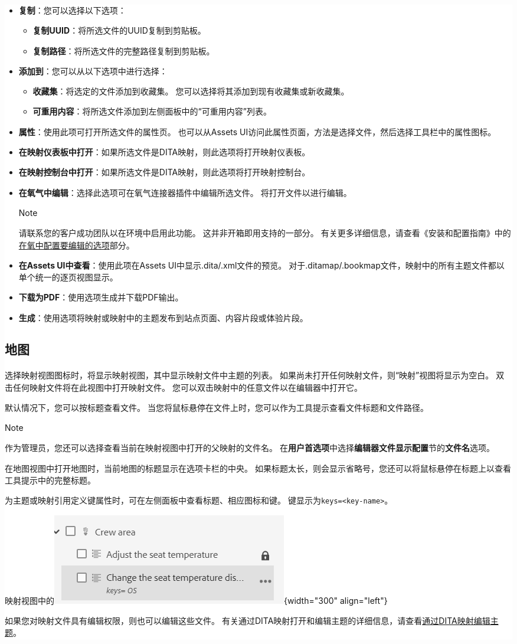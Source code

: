 - **复制**：您可以选择以下选项：

   - **复制UUID**：将所选文件的UUID复制到剪贴板。

   - **复制路径**：将所选文件的完整路径复制到剪贴板。

- **添加到**：您可以从以下选项中进行选择：
   - **收藏集**：将选定的文件添加到收藏集。 您可以选择将其添加到现有收藏集或新收藏集。

   - **可重用内容**：将所选文件添加到左侧面板中的“可重用内容”列表。

- **属性**：使用此项可打开所选文件的属性页。 也可以从Assets UI访问此属性页面，方法是选择文件，然后选择工具栏中的属性图标。

- **在映射仪表板中打开**：如果所选文件是DITA映射，则此选项将打开映射仪表板。

- **在映射控制台中打开**：如果所选文件是DITA映射，则此选项将打开映射控制台。

- **在氧气中编辑**：选择此选项可在氧气连接器插件中编辑所选文件。 将打开文件以进行编辑。

  >[!NOTE]
  >
  >请联系您的客户成功团队以在环境中启用此功能。 这并非开箱即用支持的一部分。 有关更多详细信息，请查看《安装和配置指南》中的[在氧中配置要编辑的选项](../cs-install-guide/conf-edit-in-oxygen.md)部分。


- **在Assets UI中查看**：使用此项在Assets UI中显示.dita/.xml文件的预览。 对于.ditamap/.bookmap文件，映射中的所有主题文件都以单个统一的逐页视图显示。

- **下载为PDF**：使用选项生成并下载PDF输出。

- **生成**：使用选项将映射或映射中的主题发布到站点页面、内容片段或体验片段。

## 地图

选择映射视图图标时，将显示映射视图，其中显示映射文件中主题的列表。 如果尚未打开任何映射文件，则“映射”视图将显示为空白。 双击任何映射文件将在此视图中打开映射文件。 您可以双击映射中的任意文件以在编辑器中打开它。

默认情况下，您可以按标题查看文件。 当您将鼠标悬停在文件上时，您可以作为工具提示查看文件标题和文件路径。

>[!NOTE]
>
>作为管理员，您还可以选择查看当前在映射视图中打开的父映射的文件名。 在&#x200B;**用户首选项**&#x200B;中选择&#x200B;**编辑器文件显示配置**&#x200B;节的&#x200B;**文件名**&#x200B;选项。


在地图视图中打开地图时，当前地图的标题显示在选项卡栏的中央。 如果标题太长，则会显示省略号，您还可以将鼠标悬停在标题上以查看工具提示中的完整标题。

为主题或映射引用定义键属性时，可在左侧面板中查看标题、相应图标和键。 键显示为`keys=<key-name>`。

映射视图中的![键](images/view-key-title-map-view.png){width="300" align="left"}

如果您对映射文件具有编辑权限，则也可以编辑这些文件。 有关通过DITA映射打开和编辑主题的详细信息，请查看[通过DITA映射编辑主题](map-editor-advanced-map-editor.md#id17ACJ0F0FHS)。
